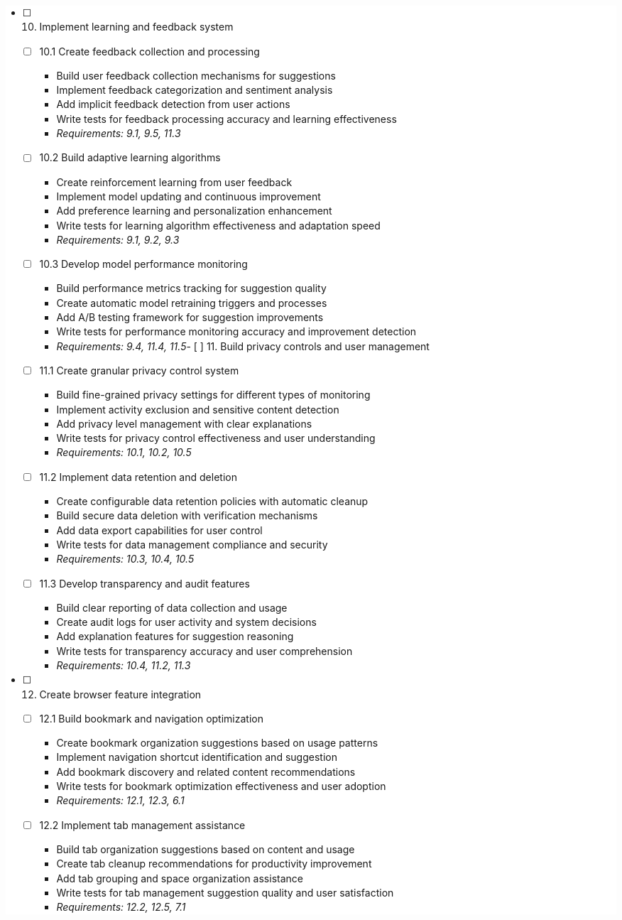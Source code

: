 - [ ] 10. Implement learning and feedback system
  - [ ] 10.1 Create feedback collection and processing
    - Build user feedback collection mechanisms for suggestions
    - Implement feedback categorization and sentiment analysis
    - Add implicit feedback detection from user actions
    - Write tests for feedback processing accuracy and learning effectiveness
    - _Requirements: 9.1, 9.5, 11.3_

  - [ ] 10.2 Build adaptive learning algorithms
    - Create reinforcement learning from user feedback
    - Implement model updating and continuous improvement
    - Add preference learning and personalization enhancement
    - Write tests for learning algorithm effectiveness and adaptation speed
    - _Requirements: 9.1, 9.2, 9.3_

  - [ ] 10.3 Develop model performance monitoring
    - Build performance metrics tracking for suggestion quality
    - Create automatic model retraining triggers and processes
    - Add A/B testing framework for suggestion improvements
    - Write tests for performance monitoring accuracy and improvement detection
    - _Requirements: 9.4, 11.4, 11.5_- 
[ ] 11. Build privacy controls and user management
  - [ ] 11.1 Create granular privacy control system
    - Build fine-grained privacy settings for different types of monitoring
    - Implement activity exclusion and sensitive content detection
    - Add privacy level management with clear explanations
    - Write tests for privacy control effectiveness and user understanding
    - _Requirements: 10.1, 10.2, 10.5_

  - [ ] 11.2 Implement data retention and deletion
    - Create configurable data retention policies with automatic cleanup
    - Build secure data deletion with verification mechanisms
    - Add data export capabilities for user control
    - Write tests for data management compliance and security
    - _Requirements: 10.3, 10.4, 10.5_

  - [ ] 11.3 Develop transparency and audit features
    - Build clear reporting of data collection and usage
    - Create audit logs for user activity and system decisions
    - Add explanation features for suggestion reasoning
    - Write tests for transparency accuracy and user comprehension
    - _Requirements: 10.4, 11.2, 11.3_

- [ ] 12. Create browser feature integration
  - [ ] 12.1 Build bookmark and navigation optimization
    - Create bookmark organization suggestions based on usage patterns
    - Implement navigation shortcut identification and suggestion
    - Add bookmark discovery and related content recommendations
    - Write tests for bookmark optimization effectiveness and user adoption
    - _Requirements: 12.1, 12.3, 6.1_

  - [ ] 12.2 Implement tab management assistance
    - Build tab organization suggestions based on content and usage
    - Create tab cleanup recommendations for productivity improvement
    - Add tab grouping and space organization assistance
    - Write tests for tab management suggestion quality and user satisfaction
    - _Requirements: 12.2, 12.5, 7.1_

